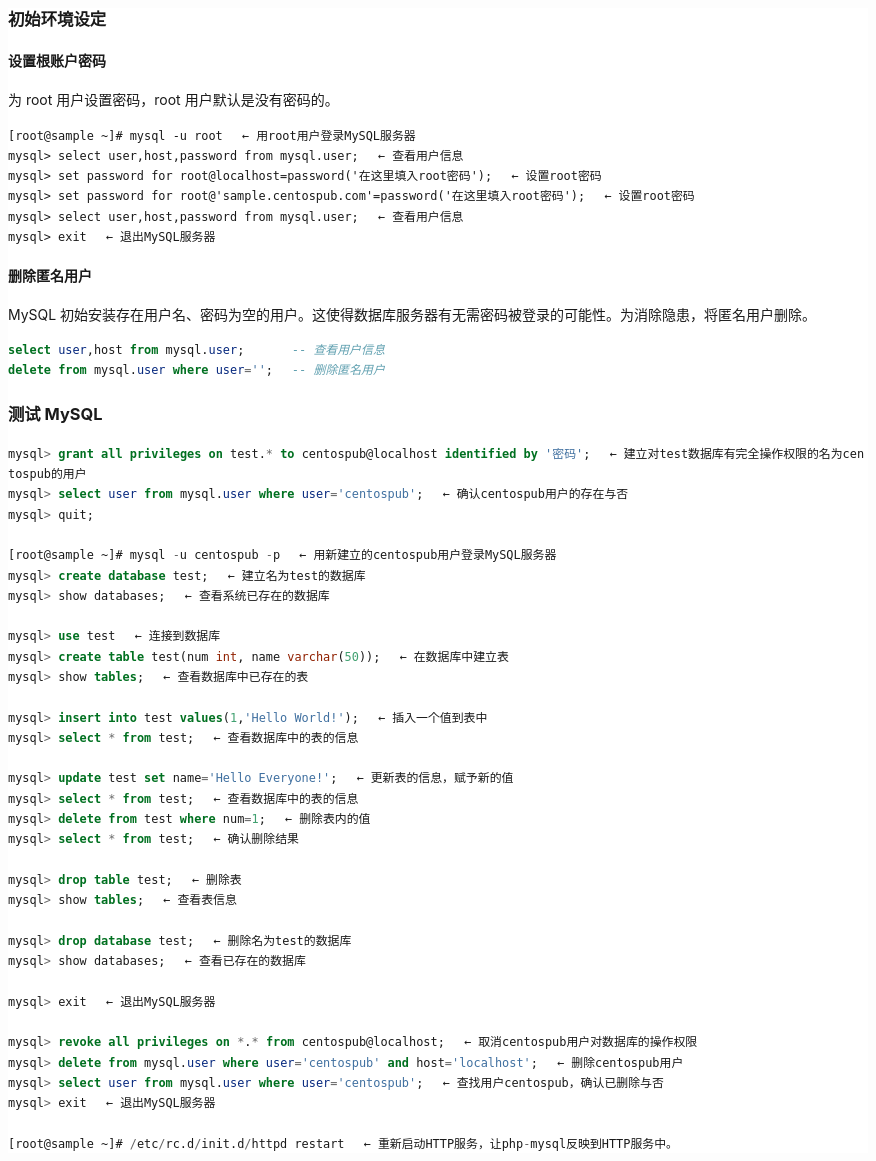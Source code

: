### 初始环境设定

#### 设置根账户密码

为 root 用户设置密码，root 用户默认是没有密码的。

```
[root@sample ~]# mysql -u root　 ← 用root用户登录MySQL服务器
mysql> select user,host,password from mysql.user;　 ← 查看用户信息
mysql> set password for root@localhost=password('在这里填入root密码');　 ← 设置root密码
mysql> set password for root@'sample.centospub.com'=password('在这里填入root密码');　 ← 设置root密码
mysql> select user,host,password from mysql.user;　 ← 查看用户信息
mysql> exit　 ← 退出MySQL服务器
```

#### 删除匿名用户

MySQL 初始安装存在用户名、密码为空的用户。这使得数据库服务器有无需密码被登录的可能性。为消除隐患，将匿名用户删除。

```sql
select user,host from mysql.user;　     -- 查看用户信息
delete from mysql.user where user='';　 -- 删除匿名用户
```

### 测试 MySQL

```sql
mysql> grant all privileges on test.* to centospub@localhost identified by '密码';　 ← 建立对test数据库有完全操作权限的名为centospub的用户
mysql> select user from mysql.user where user='centospub';　 ← 确认centospub用户的存在与否
mysql> quit;

[root@sample ~]# mysql -u centospub -p　 ← 用新建立的centospub用户登录MySQL服务器
mysql> create database test;　 ← 建立名为test的数据库
mysql> show databases;　 ← 查看系统已存在的数据库

mysql> use test　 ← 连接到数据库
mysql> create table test(num int, name varchar(50));　 ← 在数据库中建立表
mysql> show tables;　 ← 查看数据库中已存在的表

mysql> insert into test values(1,'Hello World!');　 ← 插入一个值到表中
mysql> select * from test;　 ← 查看数据库中的表的信息

mysql> update test set name='Hello Everyone!';　 ← 更新表的信息，赋予新的值
mysql> select * from test;　 ← 查看数据库中的表的信息
mysql> delete from test where num=1;　 ← 删除表内的值
mysql> select * from test;　 ← 确认删除结果

mysql> drop table test;　 ← 删除表
mysql> show tables;　 ← 查看表信息

mysql> drop database test;　 ← 删除名为test的数据库
mysql> show databases;　 ← 查看已存在的数据库

mysql> exit　 ← 退出MySQL服务器

mysql> revoke all privileges on *.* from centospub@localhost;　 ← 取消centospub用户对数据库的操作权限
mysql> delete from mysql.user where user='centospub' and host='localhost';　 ← 删除centospub用户
mysql> select user from mysql.user where user='centospub';　 ← 查找用户centospub，确认已删除与否
mysql> exit　 ← 退出MySQL服务器

[root@sample ~]# /etc/rc.d/init.d/httpd restart　 ← 重新启动HTTP服务，让php-mysql反映到HTTP服务中。
```
